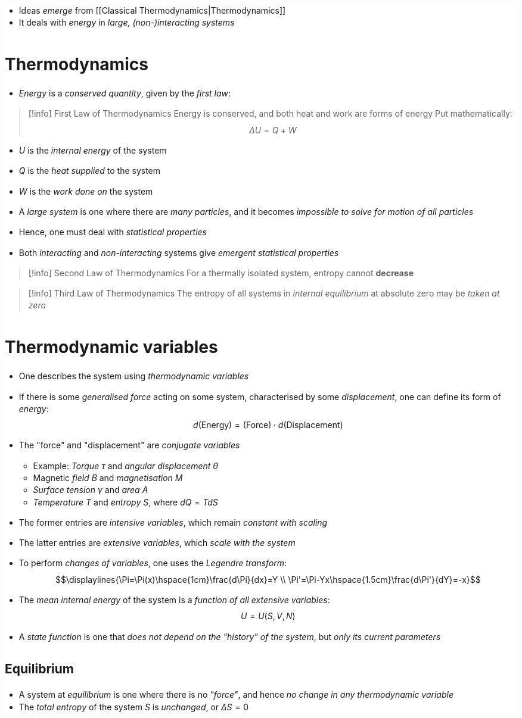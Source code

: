 - Ideas _emerge_ from [[Classical Thermodynamics|Thermodynamics]]
- It deals with _energy_ in _large, (non-)interacting systems_

# Thermodynamics
- _Energy_ is a _conserved quantity_, given by the _first law_:
>[!info] First Law of Thermodynamics
>Energy is conserved, and both heat and work are forms of energy
>Put mathematically: $$\Delta U=Q+W$$
- $U$ is the _internal energy_ of the system
- $Q$ is the _heat supplied_ to the system
- $W$ is the _work done on_ the system

- A _large system_ is one where there are _many particles_, and it becomes _impossible to solve for motion of all particles_
- Hence, one must deal with _statistical properties_

- Both _interacting_ and _non-interacting_ systems give _emergent statistical properties_

>[!info] Second Law of Thermodynamics
>For a thermally isolated system, entropy cannot **decrease**

>[!info] Third Law of Thermodynamics
>The entropy of all systems in _internal equilibrium_ at absolute zero may be _taken at zero_

# Thermodynamic variables
- One describes the system using _thermodynamic variables_
- If there is some _generalised force_ acting on some system, characterised by some _displacement_, one can define its form of _energy_:
$$d(\text{Energy})=(\text{Force})\cdot d(\text{Displacement})$$
- The "force" and "displacement" are _conjugate variables_
	- Example: _Torque_ $\tau$ and _angular displacement_ $\theta$
	- Magnetic _field_ $B$ and _magnetisation_ $M$
	- _Surface tension_ $\gamma$ and _area_ $A$
	- _Temperature_ $T$ and _entropy_ $S$, where $dQ=TdS$
- The former entries are _intensive variables_, which remain _constant with scaling_
- The latter entries are _extensive variables_, which _scale with the system_

- To perform _changes of variables_, one uses the _Legendre transform_:
$$\displaylines{\Pi=\Pi(x)\hspace{1cm}\frac{d\Pi}{dx}=Y \\ \Pi'=\Pi-Yx\hspace{1.5cm}\frac{d\Pi'}{dY}=-x}$$

- The _mean internal energy_ of the system is a _function of all extensive variables_:
$$U=U(S,V,N)$$
- A _state function_ is one that _does not depend on the "history" of the system_, but _only its current parameters_

## Equilibrium
- A system at _equilibrium_ is one where there is no _"force"_, and hence _no change in any thermodynamic variable_
- The _total entropy_ of the system $S$ is _unchanged_, or $\Delta S=0$
